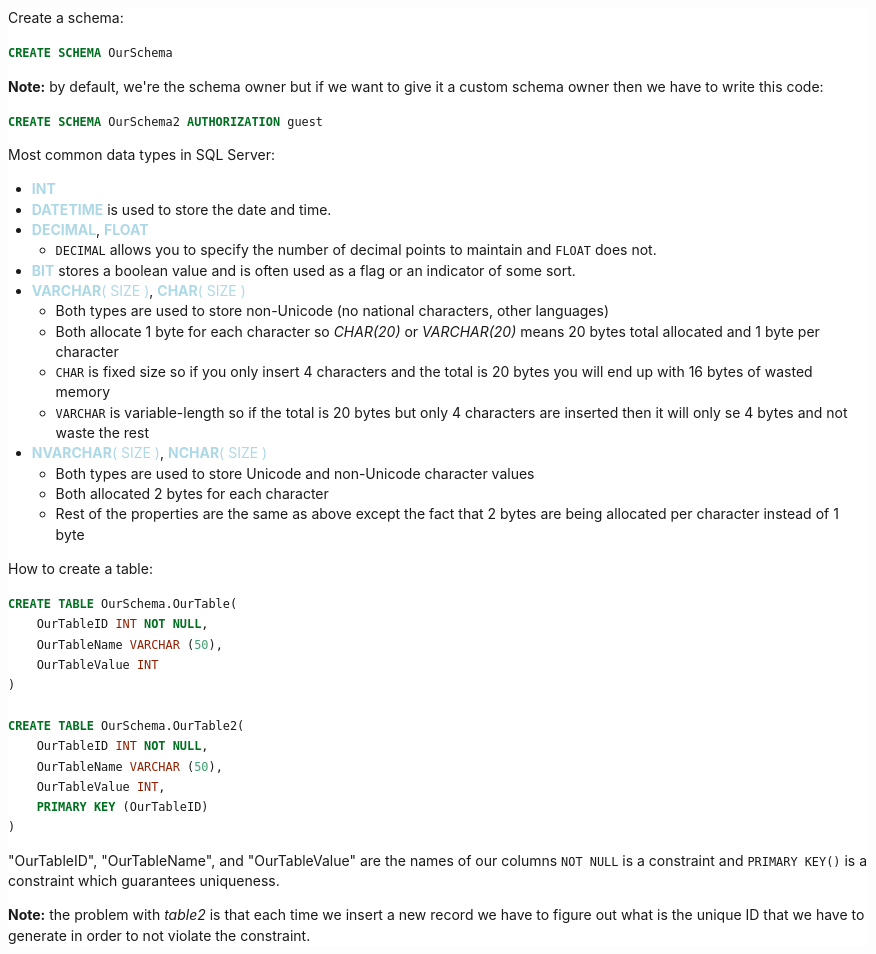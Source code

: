 Create a schema:
```sql
CREATE SCHEMA OurSchema
```

**Note:** by default, we're the schema owner but if we want to give it a custom schema owner then we have to write this code:
```sql
CREATE SCHEMA OurSchema2 AUTHORIZATION guest
```

Most common data types in SQL Server:
- <span style="color:lightblue">**INT**</span>
- <span style="color:lightblue">**DATETIME**</span> is used to store the date and time.
- <span style="color:lightblue">**DECIMAL**</span>, <span style="color:lightblue">**FLOAT**</span>
    - `DECIMAL` allows you to specify the number of decimal points to maintain and `FLOAT` does not.
- <span style="color:lightblue">**BIT**</span> stores a boolean value and is often used as a flag or an indicator of some sort.
- <span style="color:lightblue">**VARCHAR**( SIZE )</span>, <span style="color:lightblue">**CHAR**( SIZE )</span>
    - Both types are used to store non-Unicode (no national characters, other languages)
    - Both allocate 1 byte for each character so *CHAR(20)* or *VARCHAR(20)* means 20 bytes total allocated and 1 byte per character
    - `CHAR` is fixed size so if you only insert 4 characters and the total is 20 bytes you will end up with 16 bytes of wasted memory
    - `VARCHAR` is variable-length so if the total is 20 bytes but only 4 characters are inserted then it will only se 4 bytes and not waste the rest
- <span style="color:lightblue">**NVARCHAR**( SIZE )</span>, <span style="color:lightblue">**NCHAR**( SIZE )</span>
    - Both types are used to store Unicode and non-Unicode character values
    - Both allocated 2 bytes for each character
    - Rest of the properties are the same as above except the fact that 2 bytes are being allocated per character instead of 1 byte

How to create a table:
```sql
CREATE TABLE OurSchema.OurTable(
    OurTableID INT NOT NULL,
    OurTableName VARCHAR (50),
    OurTableValue INT
)

CREATE TABLE OurSchema.OurTable2(
    OurTableID INT NOT NULL,
    OurTableName VARCHAR (50),
    OurTableValue INT,
    PRIMARY KEY (OurTableID)
)
```

"OurTableID", "OurTableName", and "OurTableValue" are the names of our columns
`NOT NULL` is a constraint and `PRIMARY KEY()` is a constraint which guarantees uniqueness.

**Note:** the problem with *table2* is that each time we insert a new record we have to figure out what is the unique ID that we have to generate in order to not violate the constraint.
